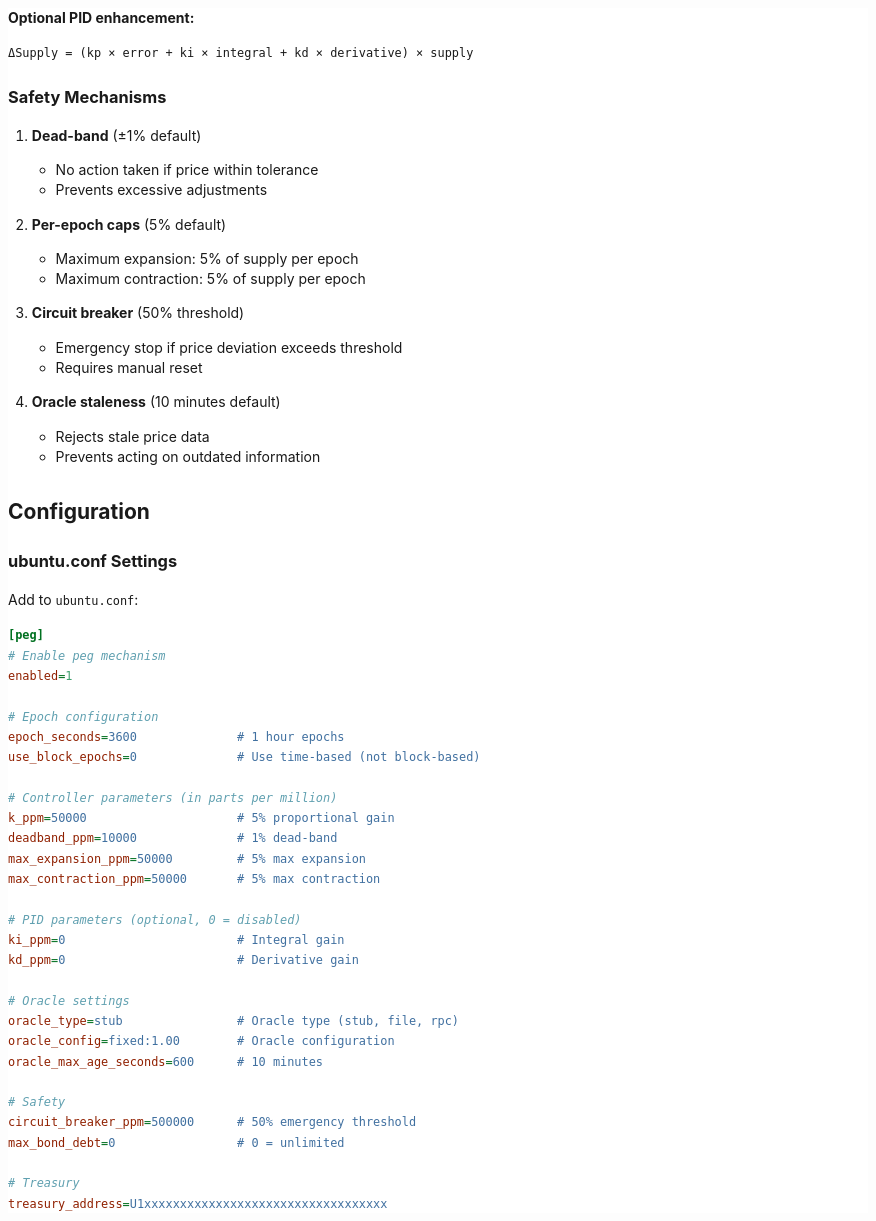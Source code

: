 **Optional PID enhancement:**
```
ΔSupply = (kp × error + ki × integral + kd × derivative) × supply
```

### Safety Mechanisms

1. **Dead-band** (±1% default)
   - No action taken if price within tolerance
   - Prevents excessive adjustments

2. **Per-epoch caps** (5% default)
   - Maximum expansion: 5% of supply per epoch
   - Maximum contraction: 5% of supply per epoch

3. **Circuit breaker** (50% threshold)
   - Emergency stop if price deviation exceeds threshold
   - Requires manual reset

4. **Oracle staleness** (10 minutes default)
   - Rejects stale price data
   - Prevents acting on outdated information

## Configuration

### ubuntu.conf Settings

Add to `ubuntu.conf`:

```ini
[peg]
# Enable peg mechanism
enabled=1

# Epoch configuration
epoch_seconds=3600              # 1 hour epochs
use_block_epochs=0              # Use time-based (not block-based)

# Controller parameters (in parts per million)
k_ppm=50000                     # 5% proportional gain
deadband_ppm=10000              # 1% dead-band
max_expansion_ppm=50000         # 5% max expansion
max_contraction_ppm=50000       # 5% max contraction

# PID parameters (optional, 0 = disabled)
ki_ppm=0                        # Integral gain
kd_ppm=0                        # Derivative gain

# Oracle settings
oracle_type=stub                # Oracle type (stub, file, rpc)
oracle_config=fixed:1.00        # Oracle configuration
oracle_max_age_seconds=600      # 10 minutes

# Safety
circuit_breaker_ppm=500000      # 50% emergency threshold
max_bond_debt=0                 # 0 = unlimited

# Treasury
treasury_address=U1xxxxxxxxxxxxxxxxxxxxxxxxxxxxxxxxxx
```
